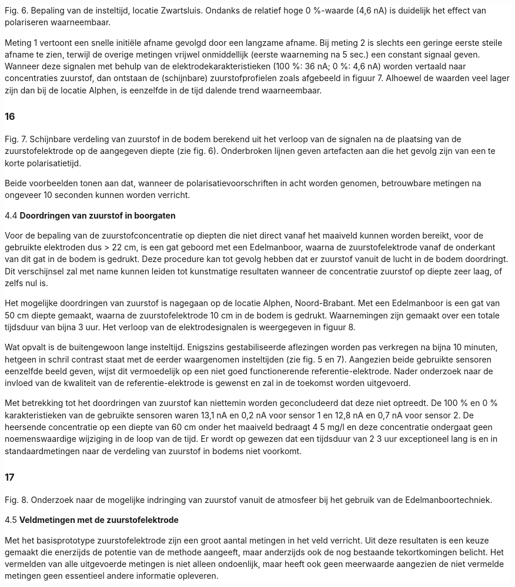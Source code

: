 Fig. 6. Bepaling van de insteltijd, locatie Zwartsluis. Ondanks de relatief hoge 0 %-waarde (4,6 nA) is duidelijk het effect van polariseren waarneembaar. 

Meting 1 vertoont een snelle initiële afname gevolgd door een langzame afname. Bij meting 2 is slechts een geringe eerste steile afname te zien, terwijl de overige metingen vrijwel onmiddellijk (eerste waarneming na 5 sec.) een constant signaal geven. Wanneer deze signalen met behulp van de elektrodekarakteristieken (100 %: 36 nA; 0 %: 4,6 nA) worden vertaald naar concentraties zuurstof, dan ontstaan de (schijnbare) zuurstofprofielen zoals afgebeeld in figuur 7. Alhoewel de waarden veel lager zijn dan bij de locatie Alphen, is eenzelfde in de tijd dalende trend waarneembaar. 

### 16 


Fig. 7. Schijnbare verdeling van zuurstof in de bodem berekend uit het verloop van de signalen na de plaatsing van de zuurstofelektrode op de aangegeven diepte (zie fig. 6). Onderbroken lijnen geven artefacten aan die het gevolg zijn van een te korte polarisatietijd. 

Beide voorbeelden tonen aan dat, wanneer de polarisatievoorschriften in acht worden genomen, betrouwbare metingen na ongeveer 10 seconden kunnen worden verricht. 

4.4 **Doordringen van zuurstof in boorgaten** 

Voor de bepaling van de zuurstofconcentratie op diepten die niet direct vanaf het maaiveld kunnen worden bereikt, voor de gebruikte elektroden dus > 22 cm, is een gat geboord met een Edelmanboor, waarna de zuurstofelektrode vanaf de onderkant van dit gat in de bodem is gedrukt. Deze procedure kan tot gevolg hebben dat er zuurstof vanuit de lucht in de bodem doordringt. Dit verschijnsel zal met name kunnen leiden tot kunstmatige resultaten wanneer de concentratie zuurstof op diepte zeer laag, of zelfs nul is. 

Het mogelijke doordringen van zuurstof is nagegaan op de locatie Alphen, Noord-Brabant. Met een Edelmanboor is een gat van 50 cm diepte gemaakt, waarna de zuurstofelektrode 10 cm in de bodem is gedrukt. Waarnemingen zijn gemaakt over een totale tijdsduur van bijna 3 uur. Het verloop van de elektrodesignalen is weergegeven in figuur 8. 

Wat opvalt is de buitengewoon lange insteltijd. Enigszins gestabiliseerde aflezingen worden pas verkregen na bijna 10 minuten, hetgeen in schril contrast staat met de eerder waargenomen insteltijden (zie fig. 5 en 7). Aangezien beide gebruikte sensoren eenzelfde beeld geven, wijst dit vermoedelijk op een niet goed functionerende referentie-elektrode. Nader onderzoek naar de invloed van de kwaliteit van de referentie-elektrode is gewenst en zal in de toekomst worden uitgevoerd. 

Met betrekking tot het doordringen van zuurstof kan niettemin worden geconcludeerd dat deze niet optreedt. De 100 % en 0 % karakteristieken van de gebruikte sensoren waren 13,1 nA en 0,2 nA voor sensor 1 en 12,8 nA en 0,7 nA voor sensor 2. De heersende concentratie op een diepte van 60 cm onder het maaiveld bedraagt 4 5 mg/l en deze concentratie ondergaat geen noemenswaardige wijziging in de loop van de tijd. Er wordt op gewezen dat een tijdsduur van 2 3 uur exceptioneel lang is en in standaardmetingen naar de verdeling van zuurstof in bodems niet voorkomt. 

### 17 


Fig. 8. Onderzoek naar de mogelijke indringing van zuurstof vanuit de atmosfeer bij het gebruik van de Edelmanboortechniek. 

4.5 **Veldmetingen met de zuurstofelektrode** 

Met het basisprototype zuurstofelektrode zijn een groot aantal metingen in het veld verricht. Uit deze resultaten is een keuze gemaakt die enerzijds de potentie van de methode aangeeft, maar anderzijds ook de nog bestaande tekortkomingen belicht. Het vermelden van alle uitgevoerde metingen is niet alleen ondoenlijk, maar heeft ook geen meerwaarde aangezien de niet vermelde metingen geen essentieel andere informatie opleveren. 
